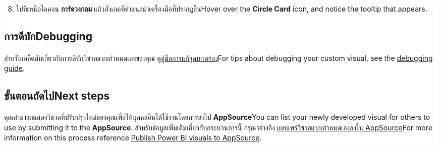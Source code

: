 8. <span data-ttu-id="bdbd9-203">ไปที่เหนือไอคอน **การ์ดวงกลม** แล้วสังเกตที่คำแนะนำเครื่องมือที่ปรากฏขึ้น</span><span class="sxs-lookup"><span data-stu-id="bdbd9-203">Hover over the **Circle Card** icon, and notice the tooltip that appears.</span></span>

## <a name="debugging"></a><span data-ttu-id="bdbd9-204">การดีบัก</span><span class="sxs-lookup"><span data-stu-id="bdbd9-204">Debugging</span></span>

<span data-ttu-id="bdbd9-205">สำหรับเคล็ดลับเกี่ยวกับการดีบักวิชวลแบบกำหนดเองของคุณ ดู[คู่มือการแก้จุดบกพร่อง](./visuals-how-to-debug.md#how-to-debug-power-bi-visuals)</span><span class="sxs-lookup"><span data-stu-id="bdbd9-205">For tips about debugging your custom visual, see the [debugging guide](./visuals-how-to-debug.md#how-to-debug-power-bi-visuals).</span></span>

## <a name="next-steps"></a><span data-ttu-id="bdbd9-206">ขั้นตอนถัดไป</span><span class="sxs-lookup"><span data-stu-id="bdbd9-206">Next steps</span></span>

<span data-ttu-id="bdbd9-207">คุณสามารถแสดงวิชวลที่ปรับปรุงใหม่ของคุณเพื่อให้บุคคลอื่นได้ใช้งานโดยการส่งไป **AppSource**</span><span class="sxs-lookup"><span data-stu-id="bdbd9-207">You can list your newly developed visual for others to use by submitting it to the **AppSource**.</span></span> <span data-ttu-id="bdbd9-208">สำหรับข้อมูลเพิ่มเติมเกี่ยวกับกระบวนการนี้ กรุณาอ้างอิง [เผยแพร่วิชวลแบบกำหนดเองลงใน AppSource](office-store.md)</span><span class="sxs-lookup"><span data-stu-id="bdbd9-208">For more information on this process reference [Publish Power BI visuals to AppSource](office-store.md).</span></span>
